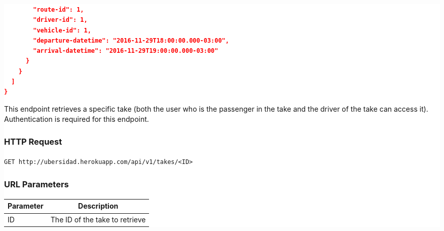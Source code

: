 ```json
        "route-id": 1,
        "driver-id": 1,
        "vehicle-id": 1,
        "departure-datetime": "2016-11-29T18:00:00.000-03:00",
        "arrival-datetime": "2016-11-29T19:00:00.000-03:00"
      }
    }
  ]
}
```

This endpoint retrieves a specific take (both the user who is the passenger in the take and the driver of the take can access it).
Authentication is required for this endpoint.

### HTTP Request

`GET http://ubersidad.herokuapp.com/api/v1/takes/<ID>`

### URL Parameters

Parameter | Description
--------- | -----------
ID | The ID of the take to retrieve
